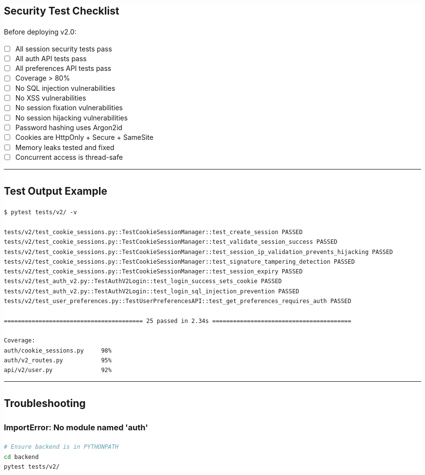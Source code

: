 
## Security Test Checklist

Before deploying v2.0:

- [ ] All session security tests pass
- [ ] All auth API tests pass
- [ ] All preferences API tests pass
- [ ] Coverage > 80%
- [ ] No SQL injection vulnerabilities
- [ ] No XSS vulnerabilities
- [ ] No session fixation vulnerabilities
- [ ] No session hijacking vulnerabilities
- [ ] Password hashing uses Argon2id
- [ ] Cookies are HttpOnly + Secure + SameSite
- [ ] Memory leaks tested and fixed
- [ ] Concurrent access is thread-safe

---

## Test Output Example

```
$ pytest tests/v2/ -v

tests/v2/test_cookie_sessions.py::TestCookieSessionManager::test_create_session PASSED
tests/v2/test_cookie_sessions.py::TestCookieSessionManager::test_validate_session_success PASSED
tests/v2/test_cookie_sessions.py::TestCookieSessionManager::test_session_ip_validation_prevents_hijacking PASSED
tests/v2/test_cookie_sessions.py::TestCookieSessionManager::test_signature_tampering_detection PASSED
tests/v2/test_cookie_sessions.py::TestCookieSessionManager::test_session_expiry PASSED
tests/v2/test_auth_v2.py::TestAuthV2Login::test_login_success_sets_cookie PASSED
tests/v2/test_auth_v2.py::TestAuthV2Login::test_login_sql_injection_prevention PASSED
tests/v2/test_user_preferences.py::TestUserPreferencesAPI::test_get_preferences_requires_auth PASSED

======================================== 25 passed in 2.34s ========================================

Coverage:
auth/cookie_sessions.py     98%
auth/v2_routes.py           95%
api/v2/user.py              92%
```

---

## Troubleshooting

### ImportError: No module named 'auth'
```bash
# Ensure backend is in PYTHONPATH
cd backend
pytest tests/v2/
```
